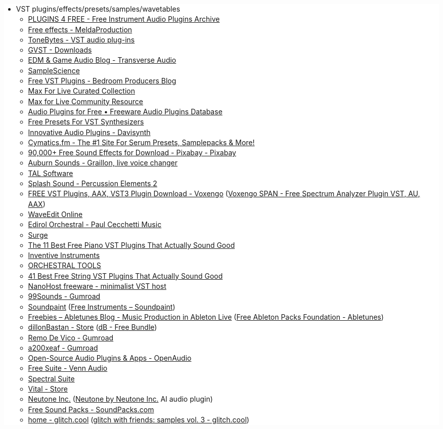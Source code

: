 - VST plugins/effects/presets/samples/wavetables
  - [PLUGINS 4 FREE - Free Instrument Audio Plugins Archive](https://plugins4free.com/)
  - [Free effects - MeldaProduction](https://www.meldaproduction.com/effects/free)
  - [ToneBytes - VST audio plug-ins](http://tonebytes.com/)
  - [GVST - Downloads](https://www.gvst.co.uk/downloads.htm)
  - [EDM & Game Audio Blog - Transverse Audio](https://transverseaudio.com/blog/software)
  - [SampleScience](https://www.samplescience.info/)
  - [Free VST Plugins - Bedroom Producers Blog](https://bedroomproducersblog.com/free-vst-plugins/)
  - [Max For Live Curated Collection](https://elphnt.io/max-for-live-curated/)
  - [Max for Live Community Resource](https://www.maxforlive.com/index.php)
  - [Audio Plugins for Free • Freeware Audio Plugins Database](https://www.audiopluginsforfree.com/)
  - [Free Presets For VST Synthesizers](https://presetshare.com/)
  - [Innovative Audio Plugins - Davisynth](https://www.davisynth.com/)
  - [Cymatics.fm - The #1 Site For Serum Presets, Samplepacks & More!](https://cymatics.fm/)
  - [90,000+ Free Sound Effects for Download - Pixabay - Pixabay](https://pixabay.com/sound-effects/)
  - [Auburn Sounds - Graillon, live voice changer](https://www.auburnsounds.com/products/Graillon.html)
  - [TAL Software](https://tal-software.com/products/tal-noisemaker)
  - [Splash Sound - Percussion Elements 2](https://en.splashsound.org/products/percussion-elements/)
  - [FREE VST Plugins, AAX, VST3 Plugin Download - Voxengo](https://www.voxengo.com/group/free-vst-plugin-download/) ([Voxengo SPAN - Free Spectrum Analyzer Plugin VST, AU, AAX](https://www.voxengo.com/product/span/))
  - [WaveEdit Online](https://waveeditonline.com/)
  - [Edirol Orchestral - Paul Cecchetti Music](https://www.paulcecchettimusic.com/edirol-orchestral-free-download/)
  - [Surge](https://surge-synthesizer.github.io/)
  - [The 11 Best Free Piano VST Plugins That Actually Sound Good](https://richardpryn.com/the-11-best-free-piano-vst-plugins-that-actually-sound-good/)
  - [Inventive Instruments](https://www.inventive-instruments.com/)
  - [ORCHESTRAL TOOLS](https://www.orchestraltools.com/sinefactory)
  - [41 Best Free String VST Plugins That Actually Sound Good](https://richardpryn.com/41-best-free-string-vst-plugins-that-actually-sound-good/)
  - [NanoHost freeware - minimalist VST host](https://www.tone2.com/nanohost.html)
  - [99Sounds - Gumroad](https://99sounds.gumroad.com/)
  - [Soundpaint](https://soundpaint.com/) ([Free Instruments – Soundpaint](https://soundpaint.com/collections/free-instruments))
  - [Freebies – Abletunes Blog - Music Production in Ableton Live](https://abletunes.com/blog/category/freebie/) ([Free Ableton Packs Foundation - Abletunes](https://abletunes.com/free-ableton-packs-instruments-foundation))
  - [dillonBastan - Store](https://dillonbastan.com/store/) ([dB - Free Bundle](https://dillonbastan.com/store/maxforlive/index.php?product=free-bundle))
  - [Remo De Vico - Gumroad](https://remodevico.gumroad.com/)
  - [a200xeaf - Gumroad](https://a200xeaf.gumroad.com/)
  - [Open-Source Audio Plugins & Apps - OpenAudio](https://openaudio.webprofusion.com/)
  - [Free Suite - Venn Audio](https://www.vennaudio.com/free-suite/)
  - [Spectral Suite](https://www.andrewreeman.com/spectralsuite/)
  - [Vital - Store](https://account.vital.audio/store)
  - [Neutone Inc.](https://neutone.ai/) ([Neutone by Neutone Inc.](https://neutone.ai/fx) AI audio plugin)
  - [Free Sound Packs - SoundPacks.com](https://soundpacks.com/category/free-sound-packs/)
  - [home - glitch.cool](https://www.glitch.cool/) ([glitch with friends: samples vol. 3 - glitch.cool](https://www.glitch.cool/projects/glitch-with-friends-samples-vol-3))
